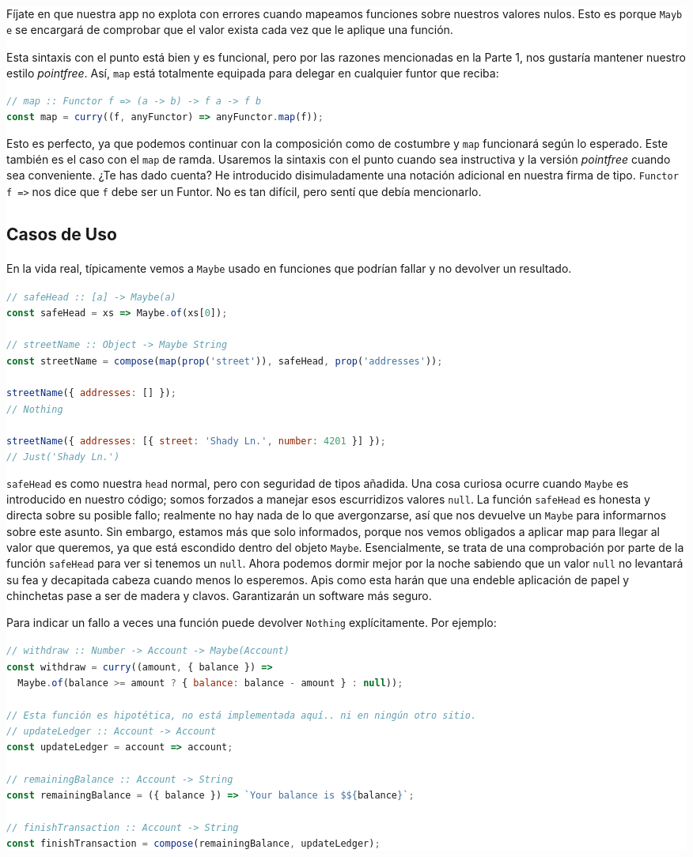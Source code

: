 Fíjate en que nuestra app no explota con errores cuando mapeamos funciones sobre nuestros valores nulos. Esto es porque `Maybe` se encargará de comprobar que el valor exista cada vez que le aplique una función.

Esta sintaxis con el punto está bien y es funcional, pero por las razones mencionadas en la Parte 1, nos gustaría mantener nuestro estilo *pointfree*. Así, `map` está totalmente equipada para delegar en cualquier funtor que reciba:

```js
// map :: Functor f => (a -> b) -> f a -> f b
const map = curry((f, anyFunctor) => anyFunctor.map(f));
```

Esto es perfecto, ya que podemos continuar con la composición como de costumbre y `map` funcionará según lo esperado. Este también es el caso con el `map` de ramda. Usaremos la sintaxis con el punto cuando sea instructiva y la versión *pointfree* cuando sea conveniente. ¿Te has dado cuenta? He introducido disimuladamente una notación adicional en nuestra firma de tipo. `Functor f =>` nos dice que `f` debe ser un Funtor. No es tan difícil, pero sentí que debía mencionarlo.  

## Casos de Uso

En la vida real, típicamente vemos a `Maybe` usado en funciones que podrían fallar y no devolver un resultado.

```js
// safeHead :: [a] -> Maybe(a)
const safeHead = xs => Maybe.of(xs[0]);

// streetName :: Object -> Maybe String
const streetName = compose(map(prop('street')), safeHead, prop('addresses'));

streetName({ addresses: [] });
// Nothing

streetName({ addresses: [{ street: 'Shady Ln.', number: 4201 }] });
// Just('Shady Ln.')
```

`safeHead` es como nuestra `head` normal, pero con seguridad de tipos añadida. Una cosa curiosa ocurre cuando `Maybe` es introducido en nuestro código; somos forzados a manejar esos escurridizos valores `null`. La función `safeHead` es honesta y directa sobre su posible fallo; realmente no hay nada de lo que avergonzarse, así que nos devuelve un `Maybe` para informarnos sobre este asunto. Sin embargo, estamos más que solo informados, porque nos vemos obligados a aplicar map para llegar al valor que queremos, ya que está escondido dentro del objeto `Maybe`. Esencialmente, se trata de una comprobación por parte de la función `safeHead` para ver si tenemos un `null`. Ahora podemos dormir mejor por la noche sabiendo que un valor `null` no levantará su fea y decapitada cabeza cuando menos lo esperemos. Apis como esta harán que una endeble aplicación de papel y chinchetas pase a ser de madera y clavos. Garantizarán un software más seguro. 

Para indicar un fallo a veces una función puede devolver `Nothing` explícitamente. Por ejemplo:

```js
// withdraw :: Number -> Account -> Maybe(Account)
const withdraw = curry((amount, { balance }) =>
  Maybe.of(balance >= amount ? { balance: balance - amount } : null));

// Esta función es hipotética, no está implementada aquí.. ni en ningún otro sitio.
// updateLedger :: Account -> Account 
const updateLedger = account => account;

// remainingBalance :: Account -> String
const remainingBalance = ({ balance }) => `Your balance is $${balance}`;

// finishTransaction :: Account -> String
const finishTransaction = compose(remainingBalance, updateLedger);


```